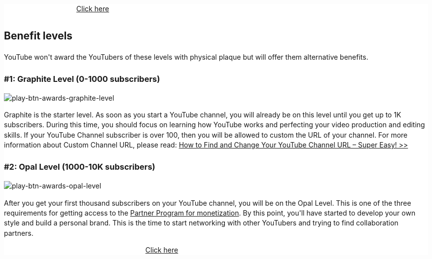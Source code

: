 
<span id="1983539">
					<video width="576" height="240" style="cursor:pointer"
           poster="//a.impactradius-go.com/display-clicktoplayimage/1983539.png"
           onclick="if(!this.playClicked){this.play();this.setAttribute('controls',true);this.playClicked=true;}">
	   <source src="//a.impactradius-go.com/display-ad/22993-1983539">
	   <img src="//a.impactradius-go.com/display-clicktoplayimage/1983539.png" style="border: none; height: 100%; width: 100%; object-fit: contain">
	</video>
	<div style="width:360px;text-align:center"><a href="javascript:window.open(decodeURIComponent('https%3A%2F%2Fhomestyler.sjv.io%2Fc%2F5597632%2F1983539%2F22993'), '_blank');void(0);">Click here</a></div>
</span>
<img height="0" width="0" src="https://imp.pxf.io/i/5597632/1983539/22993" style="position:absolute;visibility:hidden;" border="0" />

## Benefit levels

YouTube won't award the YouTubers of these levels with physical plaque but will offer them alternative benefits.

### **#1: Graphite Level (0-1000 subscribers)**

![play-btn-awards-graphite-level](https://images.wondershare.com/filmora/article-images/play-btn-awards-graphite-level.jpg)

Graphite is the starter level. As soon as you start a YouTube channel, you will already be on this level until you get up to 1K subscribers. During this time, you should focus on learning how YouTube works and perfecting your video production and editing skills. If your YouTube Channel subscriber is over 100, then you will be allowed to custom the URL of your channel. For more information about Custom Channel URL, please read: [How to Find and Change Your YouTube Channel URL – Super Easy! >>](https://tools.techidaily.com/wondershare/filmora/download/)

### **#2: Opal Level (1000-10K subscribers)**

![play-btn-awards-opal-level](https://images.wondershare.com/filmora/article-images/YouTube-Creator-Award.jpg)

After you get your first thousand subscribers on your YouTube channel, you will be on the Opal Level. This is one of the three requirements for getting access to the [Partner Program for monetization](https://tools.techidaily.com/wondershare/filmora/download/). By this point, you'll have started to develop your own style and build a personal brand. This is the time to start networking with other YouTubers and trying to find collaboration partners.


<span id="1444782">
					<video width="1024" height="576" style="cursor:pointer"
           poster="//a.impactradius-go.com/display-clicktoplayimage/1444782.png"
           onclick="if(!this.playClicked){this.play();this.setAttribute('controls',true);this.playClicked=true;}">
	   <source src="//a.impactradius-go.com/display-ad/14559-1444782">
	   <img src="//a.impactradius-go.com/display-clicktoplayimage/1444782.png" style="border: none; height: 100%; width: 100%; object-fit: contain">
	</video>
	<div style="width:640px;text-align:center"><a href="javascript:window.open(decodeURIComponent('https%3A%2F%2Fpropmoneyinc.pxf.io%2Fc%2F5597632%2F1444782%2F14559'), '_blank');void(0);">Click here</a></div>
</span>
<img height="0" width="0" src="https://imp.pxf.io/i/5597632/1444782/14559" style="position:absolute;visibility:hidden;" border="0" />

